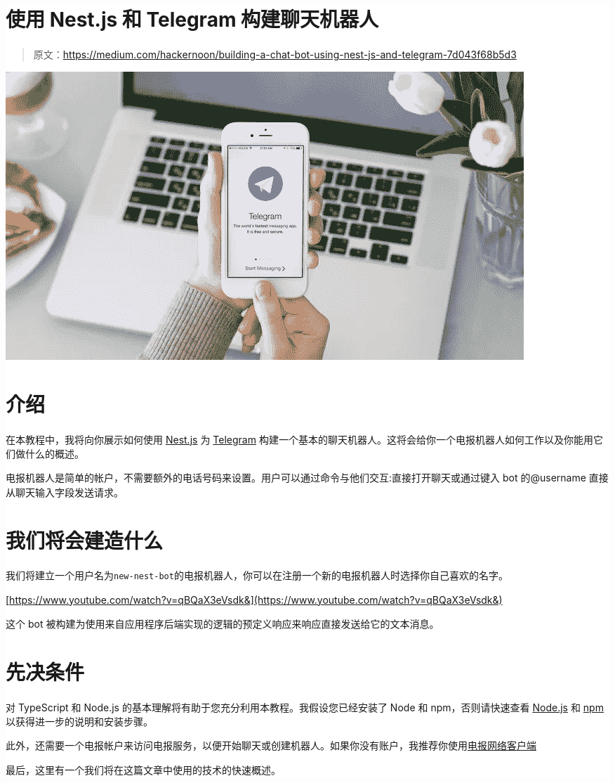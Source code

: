 # 使用 Nest.js 和 Telegram 构建聊天机器人

> 原文：<https://medium.com/hackernoon/building-a-chat-bot-using-nest-js-and-telegram-7d043f68b5d3>

![](img/9c672ecdd4ac1568f8eb9c240cc400aa.png)

# 介绍

在本教程中，我将向你展示如何使用 [Nest.js](https://hackernoon.com/tagged/nestjs) 为 [Telegram](https://hackernoon.com/tagged/telegram) 构建一个基本的聊天机器人。这将会给你一个电报机器人如何工作以及你能用它们做什么的概述。

电报机器人是简单的帐户，不需要额外的电话号码来设置。用户可以通过命令与他们交互:直接打开聊天或通过键入 bot 的@username 直接从聊天输入字段发送请求。

# 我们将会建造什么

我们将建立一个用户名为`new-nest-bot`的电报机器人，你可以在注册一个新的电报机器人时选择你自己喜欢的名字。

[https://www.youtube.com/watch?v=qBQaX3eVsdk&](https://www.youtube.com/watch?v=qBQaX3eVsdk&)

这个 bot 被构建为使用来自应用程序后端实现的逻辑的预定义响应来响应直接发送给它的文本消息。

# 先决条件

对 TypeScript 和 Node.js 的基本理解将有助于您充分利用本教程。我假设您已经安装了 Node 和 npm，否则请快速查看 [Node.js](https://nodejs.org/en/) 和 [npm](https://www.npmjs.com/) 以获得进一步的说明和安装步骤。

此外，还需要一个电报帐户来访问电报服务，以便开始聊天或创建机器人。如果你没有账户，我推荐你使用[电报网络客户端](https://web.telegram.org/#/login)

最后，这里有一个我们将在这篇文章中使用的技术的快速概述。
